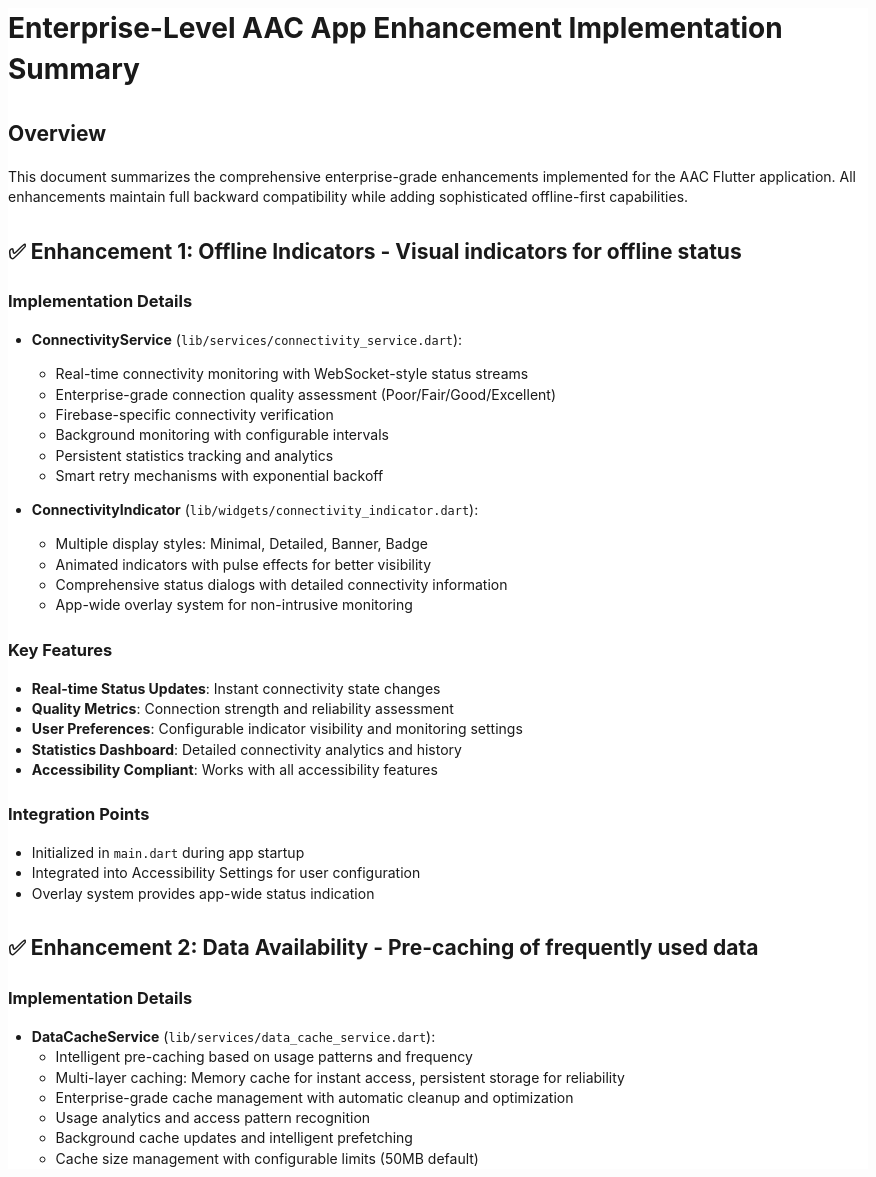 # Enterprise-Level AAC App Enhancement Implementation Summary

## Overview
This document summarizes the comprehensive enterprise-grade enhancements implemented for the AAC Flutter application. All enhancements maintain full backward compatibility while adding sophisticated offline-first capabilities.

## ✅ Enhancement 1: Offline Indicators - Visual indicators for offline status

### Implementation Details
- **ConnectivityService** (`lib/services/connectivity_service.dart`): 
  - Real-time connectivity monitoring with WebSocket-style status streams
  - Enterprise-grade connection quality assessment (Poor/Fair/Good/Excellent)
  - Firebase-specific connectivity verification
  - Background monitoring with configurable intervals
  - Persistent statistics tracking and analytics
  - Smart retry mechanisms with exponential backoff

- **ConnectivityIndicator** (`lib/widgets/connectivity_indicator.dart`):
  - Multiple display styles: Minimal, Detailed, Banner, Badge
  - Animated indicators with pulse effects for better visibility
  - Comprehensive status dialogs with detailed connectivity information
  - App-wide overlay system for non-intrusive monitoring

### Key Features
- **Real-time Status Updates**: Instant connectivity state changes
- **Quality Metrics**: Connection strength and reliability assessment
- **User Preferences**: Configurable indicator visibility and monitoring settings
- **Statistics Dashboard**: Detailed connectivity analytics and history
- **Accessibility Compliant**: Works with all accessibility features

### Integration Points
- Initialized in `main.dart` during app startup
- Integrated into Accessibility Settings for user configuration
- Overlay system provides app-wide status indication

## ✅ Enhancement 2: Data Availability - Pre-caching of frequently used data

### Implementation Details
- **DataCacheService** (`lib/services/data_cache_service.dart`):
  - Intelligent pre-caching based on usage patterns and frequency
  - Multi-layer caching: Memory cache for instant access, persistent storage for reliability
  - Enterprise-grade cache management with automatic cleanup and optimization
  - Usage analytics and access pattern recognition
  - Background cache updates and intelligent prefetching
  - Cache size management with configurable limits (50MB default)
